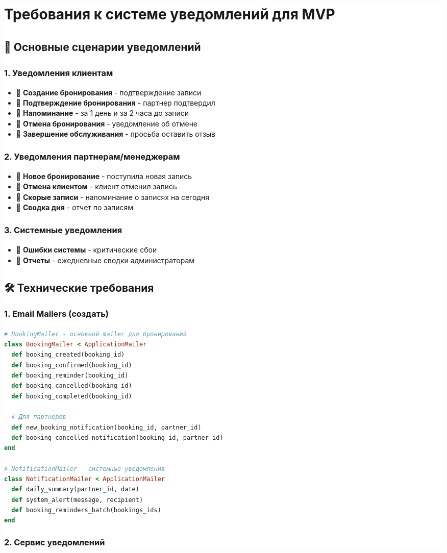 # Требования к системе уведомлений для MVP

## 🎯 Основные сценарии уведомлений

### 1. Уведомления клиентам
- 📧 **Создание бронирования** - подтверждение записи
- 📧 **Подтверждение бронирования** - партнер подтвердил
- 📧 **Напоминание** - за 1 день и за 2 часа до записи
- 📧 **Отмена бронирования** - уведомление об отмене
- 📧 **Завершение обслуживания** - просьба оставить отзыв

### 2. Уведомления партнерам/менеджерам
- 📧 **Новое бронирование** - поступила новая запись
- 📧 **Отмена клиентом** - клиент отменил запись
- 📧 **Скорые записи** - напоминание о записях на сегодня
- 📧 **Сводка дня** - отчет по записям

### 3. Системные уведомления
- 📧 **Ошибки системы** - критические сбои
- 📧 **Отчеты** - ежедневные сводки администраторам

## 🛠 Технические требования

### 1. Email Mailers (создать)

```ruby
# BookingMailer - основной mailer для бронирований
class BookingMailer < ApplicationMailer
  def booking_created(booking_id)
  def booking_confirmed(booking_id)
  def booking_reminder(booking_id)
  def booking_cancelled(booking_id)
  def booking_completed(booking_id)
  
  # Для партнеров
  def new_booking_notification(booking_id, partner_id)
  def booking_cancelled_notification(booking_id, partner_id)
end

# NotificationMailer - системные уведомления
class NotificationMailer < ApplicationMailer
  def daily_summary(partner_id, date)
  def system_alert(message, recipient)
  def booking_reminders_batch(bookings_ids)
end
```

### 2. Сервис уведомлений
